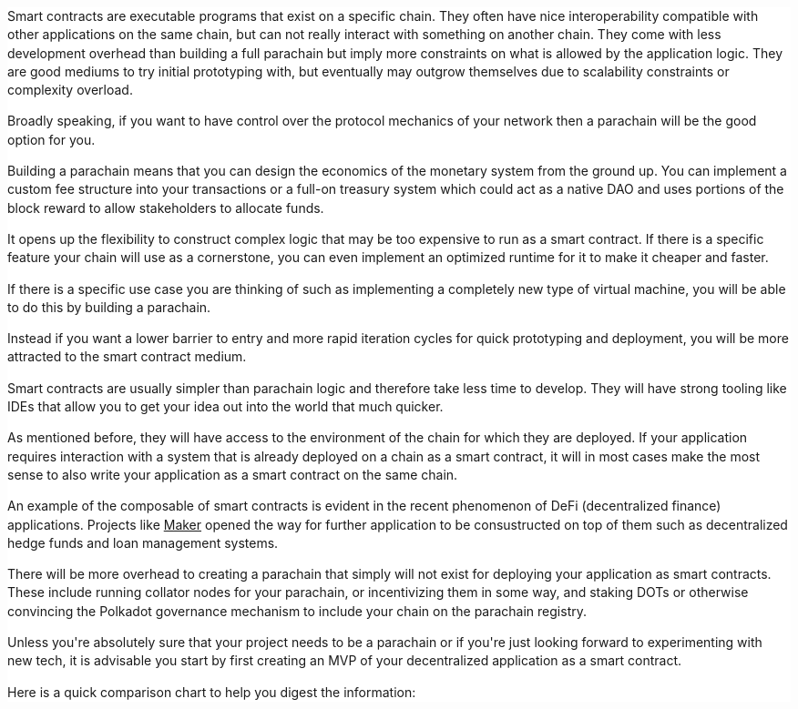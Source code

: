 Smart contracts are executable programs that exist on a specific chain. They
often have nice interoperability compatible with other applications on the
same chain, but can not really interact with something on another chain. They
come with less development overhead than building a full parachain but imply
more constraints on what is allowed by the application logic. They are good
mediums to try initial prototyping with, but eventually may outgrow themselves
due to scalability constraints or complexity overload.

Broadly speaking, if you want to have control over the protocol mechanics of
your network then a parachain will be the good option for you. 

Building a parachain means that you can design the economics of the monetary system 
from the ground up. You can implement a custom fee structure into your transactions
or a full-on treasury system which could act as a native DAO and uses portions
of the block reward to allow stakeholders to allocate funds. 

It opens up the flexibility to construct complex logic that may be too expensive
to run as a smart contract. If there is a specific feature your chain will use
as a cornerstone, you can even implement an optimized runtime for it to make it
cheaper and faster.

If there is a specific use case you are thinking of such as implementing a 
completely new type of virtual machine, you will be able to do this by building
a parachain.

Instead if you want a lower barrier to entry and more rapid iteration cycles
for quick prototyping and deployment, you will be more attracted to the smart
contract medium. 

Smart contracts are usually simpler than parachain logic and therefore
take less time to develop. They will have strong tooling like IDEs that
allow you to get your idea out into the world that much quicker.

As mentioned before, they will have access to the environment of the chain
for which they are deployed. If your application requires interaction with
a system that is already deployed on a chain as a smart contract, it will
in most cases make the most sense to also write your application as a smart
contract on the same chain.

An example of the composable of smart contracts is evident in the recent phenomenon
of DeFi (decentralized finance) applications. Projects like [Maker](https://makerdao.com)
opened the way for further application to be consustructed on top of them
such as decentralized hedge funds and loan management systems.

There will be more overhead to creating a parachain that simply
will not exist for deploying your application as smart contracts.
These include running collator nodes for your parachain, or incentivizing them
in some way, and staking DOTs or otherwise convincing the Polkadot governance
mechanism to include your chain on the parachain registry.

Unless you're absolutely sure that your project needs to be a parachain
or if you're just looking forward to experimenting with new tech, it
is advisable you start by first creating an MVP of your decentralized
application as a smart contract.

Here is a quick comparison chart to help you digest the information:
